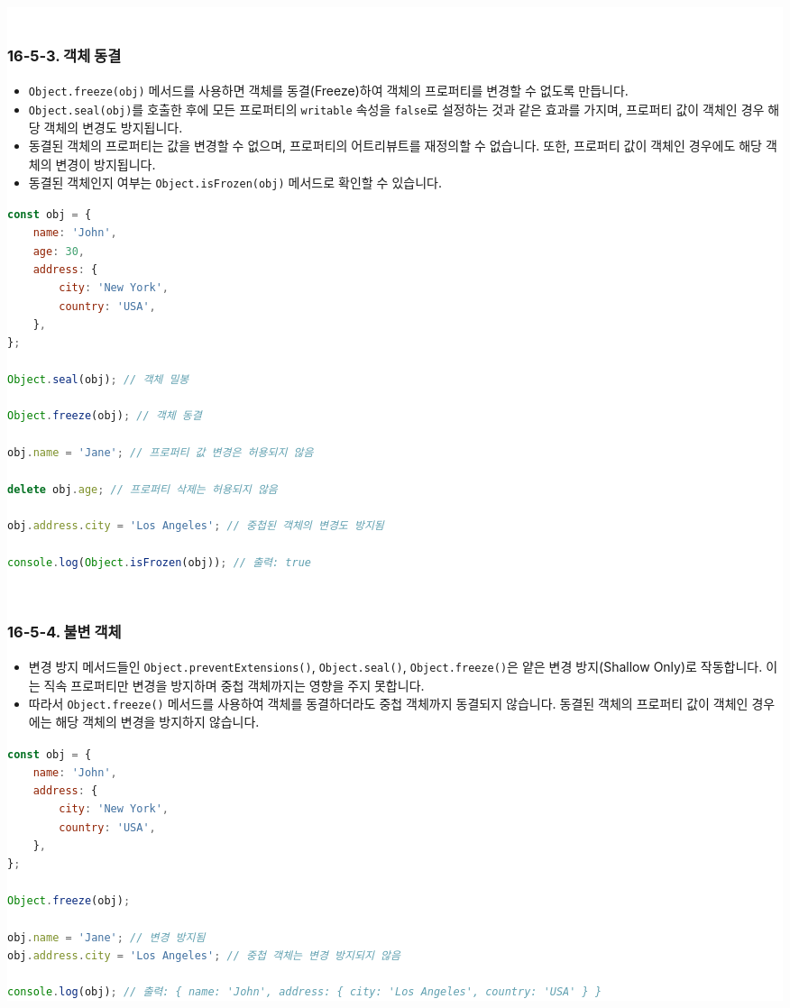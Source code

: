 <br>

### 16-5-3. 객체 동결
- `Object.freeze(obj)` 메서드를 사용하면 객체를 동결(Freeze)하여 객체의 프로퍼티를 변경할 수 없도록 만듭니다. 
- `Object.seal(obj)`를 호출한 후에 모든 프로퍼티의 `writable` 속성을 `false`로 설정하는 것과 같은 효과를 가지며, 프로퍼티 값이 객체인 경우 해당 객체의 변경도 방지됩니다.
- 동결된 객체의 프로퍼티는 값을 변경할 수 없으며, 프로퍼티의 어트리뷰트를 재정의할 수 없습니다. 또한, 프로퍼티 값이 객체인 경우에도 해당 객체의 변경이 방지됩니다.
- 동결된 객체인지 여부는 `Object.isFrozen(obj)` 메서드로 확인할 수 있습니다.

```jsx
const obj = {
    name: 'John',
    age: 30,
    address: {
        city: 'New York',
        country: 'USA',
    },
};

Object.seal(obj); // 객체 밀봉

Object.freeze(obj); // 객체 동결

obj.name = 'Jane'; // 프로퍼티 값 변경은 허용되지 않음

delete obj.age; // 프로퍼티 삭제는 허용되지 않음

obj.address.city = 'Los Angeles'; // 중첩된 객체의 변경도 방지됨

console.log(Object.isFrozen(obj)); // 출력: true
```

<br>

### 16-5-4. 불변 객체

- 변경 방지 메서드들인 `Object.preventExtensions()`, `Object.seal()`, `Object.freeze()`은 얕은 변경 방지(Shallow Only)로 작동합니다. 이는 직속 프로퍼티만 변경을 방지하며 중첩 객체까지는 영향을 주지 못합니다.
- 따라서 `Object.freeze()` 메서드를 사용하여 객체를 동결하더라도 중첩 객체까지 동결되지 않습니다. 동결된 객체의 프로퍼티 값이 객체인 경우에는 해당 객체의 변경을 방지하지 않습니다.

```jsx
const obj = {
    name: 'John',
    address: {
        city: 'New York',
        country: 'USA',
    },
};

Object.freeze(obj);

obj.name = 'Jane'; // 변경 방지됨
obj.address.city = 'Los Angeles'; // 중첩 객체는 변경 방지되지 않음

console.log(obj); // 출력: { name: 'John', address: { city: 'Los Angeles', country: 'USA' } }
```
